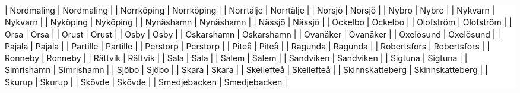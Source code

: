 | Nordmaling | Nordmaling |
| Norrköping | Norrköping |
| Norrtälje | Norrtälje |
| Norsjö | Norsjö |
| Nybro | Nybro |
| Nykvarn | Nykvarn |
| Nyköping | Nyköping |
| Nynäshamn | Nynäshamn |
| Nässjö | Nässjö |
| Ockelbo | Ockelbo |
| Olofström | Olofström |
| Orsa | Orsa |
| Orust | Orust |
| Osby | Osby |
| Oskarshamn | Oskarshamn |
| Ovanåker | Ovanåker |
| Oxelösund | Oxelösund |
| Pajala | Pajala |
| Partille | Partille |
| Perstorp | Perstorp |
| Piteå | Piteå |
| Ragunda | Ragunda |
| Robertsfors | Robertsfors |
| Ronneby | Ronneby |
| Rättvik | Rättvik |
| Sala | Sala |
| Salem | Salem |
| Sandviken | Sandviken |
| Sigtuna | Sigtuna |
| Simrishamn | Simrishamn |
| Sjöbo | Sjöbo |
| Skara | Skara |
| Skellefteå | Skellefteå |
| Skinnskatteberg | Skinnskatteberg |
| Skurup | Skurup |
| Skövde | Skövde |
| Smedjebacken | Smedjebacken |